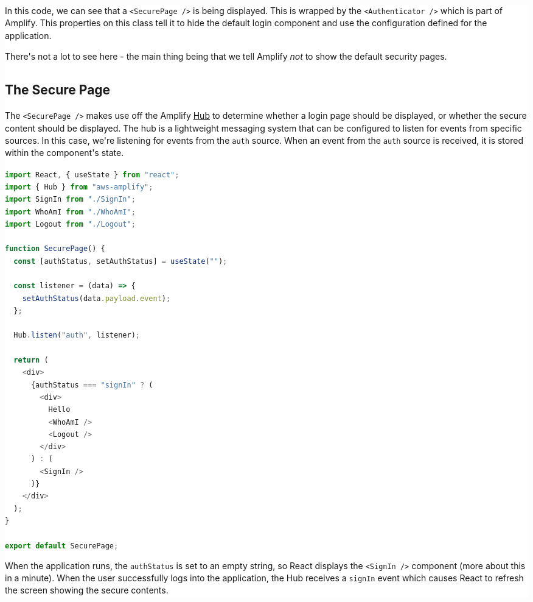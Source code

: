 In this code, we can see that a `<SecurePage />` is being displayed. This is wrapped by the `<Authenticator />` which is part of Amplify. This properties on this class tell it to hide the default login component and use the configuration defined for the application.

There's not a lot to see here - the main thing being that we tell Amplify _not_ to show the default security pages.

## The Secure Page

The `<SecurePage />` makes use off the Amplify [Hub](https://docs.amplify.aws/lib/utilities/hub/q/platform/js) to determine whether a login page should be displayed, or whether the secure content should be displayed. The hub is a lightweight messaging system that can be configured to listen for events from specific sources. In this case, we're listening for events from the `auth` source. When an event from the `auth` source is received, it is stored within the component's state.

```javascript
import React, { useState } from "react";
import { Hub } from "aws-amplify";
import SignIn from "./SignIn";
import WhoAmI from "./WhoAmI";
import Logout from "./Logout";

function SecurePage() {
  const [authStatus, setAuthStatus] = useState("");

  const listener = (data) => {
    setAuthStatus(data.payload.event);
  };

  Hub.listen("auth", listener);

  return (
    <div>
      {authStatus === "signIn" ? (
        <div>
          Hello
          <WhoAmI />
          <Logout />
        </div>
      ) : (
        <SignIn />
      )}
    </div>
  );
}

export default SecurePage;
```

When the application runs, the `authStatus` is set to an empty string, so React displays the `<SignIn />` component (more about this in a minute). When the user successfully logs into the application, the Hub receives a `signIn` event which causes React to refresh the screen showing the secure contents.
